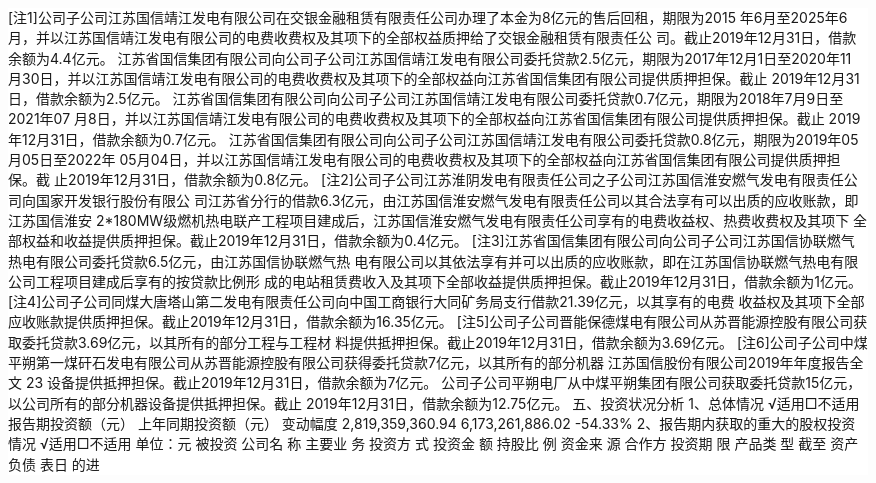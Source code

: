 [注1]公司子公司江苏国信靖江发电有限公司在交银金融租赁有限责任公司办理了本金为8亿元的售后回租，期限为2015
年6月至2025年6月，并以江苏国信靖江发电有限公司的电费收费权及其项下的全部权益质押给了交银金融租赁有限责任公
司。截止2019年12月31日，借款余额为4.4亿元。
江苏省国信集团有限公司向公司子公司江苏国信靖江发电有限公司委托贷款2.5亿元，期限为2017年12月1日至2020年11
月30日，并以江苏国信靖江发电有限公司的电费收费权及其项下的全部权益向江苏省国信集团有限公司提供质押担保。截止
2019年12月31日，借款余额为2.5亿元。
江苏省国信集团有限公司向公司子公司江苏国信靖江发电有限公司委托贷款0.7亿元，期限为2018年7月9日至2021年07
月8日，并以江苏国信靖江发电有限公司的电费收费权及其项下的全部权益向江苏省国信集团有限公司提供质押担保。截止
2019年12月31日，借款余额为0.7亿元。
江苏省国信集团有限公司向公司子公司江苏国信靖江发电有限公司委托贷款0.8亿元，期限为2019年05月05日至2022年
05月04日，并以江苏国信靖江发电有限公司的电费收费权及其项下的全部权益向江苏省国信集团有限公司提供质押担保。截
止2019年12月31日，借款余额为0.8亿元。
[注2]公司子公司江苏淮阴发电有限责任公司之子公司江苏国信淮安燃气发电有限责任公司向国家开发银行股份有限公
司江苏省分行的借款6.3亿元，由江苏国信淮安燃气发电有限责任公司以其合法享有可以出质的应收账款，即江苏国信淮安
2*180MW级燃机热电联产工程项目建成后，江苏国信淮安燃气发电有限责任公司享有的电费收益权、热费收费权及其项下
全部权益和收益提供质押担保。截止2019年12月31日，借款余额为0.4亿元。
[注3]江苏省国信集团有限公司向公司子公司江苏国信协联燃气热电有限公司委托贷款6.5亿元，由江苏国信协联燃气热
电有限公司以其依法享有并可以出质的应收账款，即在江苏国信协联燃气热电有限公司工程项目建成后享有的按贷款比例形
成的电站租赁费收入及其项下全部收益提供质押担保。截止2019年12月31日，借款余额为1亿元。
[注4]公司子公司同煤大唐塔山第二发电有限责任公司向中国工商银行大同矿务局支行借款21.39亿元，以其享有的电费
收益权及其项下全部应收账款提供质押担保。截止2019年12月31日，借款余额为16.35亿元。
[注5]公司子公司晋能保德煤电有限公司从苏晋能源控股有限公司获取委托贷款3.69亿元，以其所有的部分工程与工程材
料提供抵押担保。截止2019年12月31日，借款余额为3.69亿元。
[注6]公司子公司中煤平朔第一煤矸石发电有限公司从苏晋能源控股有限公司获得委托贷款7亿元，以其所有的部分机器
江苏国信股份有限公司2019年年度报告全文
23
设备提供抵押担保。截止2019年12月31日，借款余额为7亿元。
公司子公司平朔电厂从中煤平朔集团有限公司获取委托贷款15亿元，以公司所有的部分机器设备提供抵押担保。截止
2019年12月31日，借款余额为12.75亿元。
五、投资状况分析
1、总体情况
√适用□不适用
报告期投资额（元）
上年同期投资额（元）
变动幅度
2,819,359,360.94
6,173,261,886.02
-54.33%
2、报告期内获取的重大的股权投资情况
√适用□不适用
单位：元
被投资
公司名
称
主要业
务
投资方
式
投资金
额
持股比
例
资金来
源
合作方
投资期
限
产品类
型
截至
资产
负债
表日
的进
